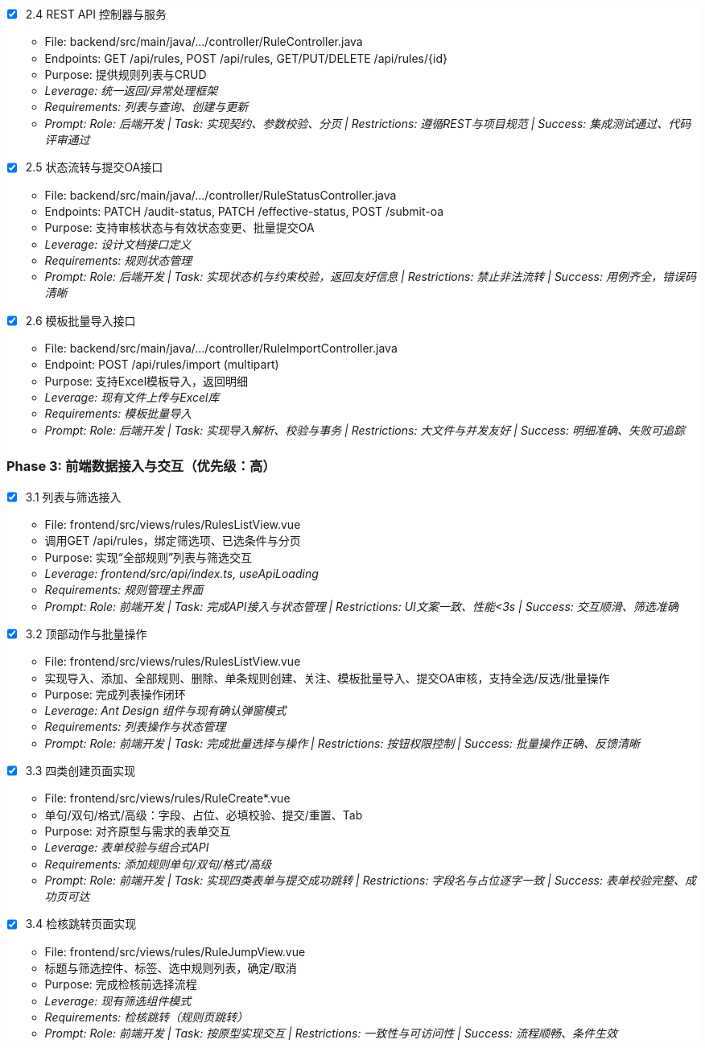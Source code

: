 - [x] 2.4 REST API 控制器与服务
  - File: backend/src/main/java/.../controller/RuleController.java
  - Endpoints: GET /api/rules, POST /api/rules, GET/PUT/DELETE /api/rules/{id}
  - Purpose: 提供规则列表与CRUD
  - _Leverage: 统一返回/异常处理框架_
  - _Requirements: 列表与查询、创建与更新_
  - _Prompt: Role: 后端开发 | Task: 实现契约、参数校验、分页 | Restrictions: 遵循REST与项目规范 | Success: 集成测试通过、代码评审通过_

- [x] 2.5 状态流转与提交OA接口
  - File: backend/src/main/java/.../controller/RuleStatusController.java
  - Endpoints: PATCH /audit-status, PATCH /effective-status, POST /submit-oa
  - Purpose: 支持审核状态与有效状态变更、批量提交OA
  - _Leverage: 设计文档接口定义_
  - _Requirements: 规则状态管理_
  - _Prompt: Role: 后端开发 | Task: 实现状态机与约束校验，返回友好信息 | Restrictions: 禁止非法流转 | Success: 用例齐全，错误码清晰_

- [x] 2.6 模板批量导入接口
  - File: backend/src/main/java/.../controller/RuleImportController.java
  - Endpoint: POST /api/rules/import (multipart)
  - Purpose: 支持Excel模板导入，返回明细
  - _Leverage: 现有文件上传与Excel库_
  - _Requirements: 模板批量导入_
  - _Prompt: Role: 后端开发 | Task: 实现导入解析、校验与事务 | Restrictions: 大文件与并发友好 | Success: 明细准确、失败可追踪_

### Phase 3: 前端数据接入与交互（优先级：高）

- [x] 3.1 列表与筛选接入
  - File: frontend/src/views/rules/RulesListView.vue
  - 调用GET /api/rules，绑定筛选项、已选条件与分页
  - Purpose: 实现“全部规则”列表与筛选交互
  - _Leverage: frontend/src/api/index.ts, useApiLoading_
  - _Requirements: 规则管理主界面_
  - _Prompt: Role: 前端开发 | Task: 完成API接入与状态管理 | Restrictions: UI文案一致、性能<3s | Success: 交互顺滑、筛选准确_

- [x] 3.2 顶部动作与批量操作
  - File: frontend/src/views/rules/RulesListView.vue
  - 实现导入、添加、全部规则、删除、单条规则创建、关注、模板批量导入、提交OA审核，支持全选/反选/批量操作
  - Purpose: 完成列表操作闭环
  - _Leverage: Ant Design 组件与现有确认弹窗模式_
  - _Requirements: 列表操作与状态管理_
  - _Prompt: Role: 前端开发 | Task: 完成批量选择与操作 | Restrictions: 按钮权限控制 | Success: 批量操作正确、反馈清晰_

- [x] 3.3 四类创建页面实现
  - File: frontend/src/views/rules/RuleCreate*.vue
  - 单句/双句/格式/高级：字段、占位、必填校验、提交/重置、Tab
  - Purpose: 对齐原型与需求的表单交互
  - _Leverage: 表单校验与组合式API_
  - _Requirements: 添加规则单句/双句/格式/高级_
  - _Prompt: Role: 前端开发 | Task: 实现四类表单与提交成功跳转 | Restrictions: 字段名与占位逐字一致 | Success: 表单校验完整、成功页可达_

- [x] 3.4 检核跳转页面实现
  - File: frontend/src/views/rules/RuleJumpView.vue
  - 标题与筛选控件、标签、选中规则列表，确定/取消
  - Purpose: 完成检核前选择流程
  - _Leverage: 现有筛选组件模式_
  - _Requirements: 检核跳转（规则页跳转）_
  - _Prompt: Role: 前端开发 | Task: 按原型实现交互 | Restrictions: 一致性与可访问性 | Success: 流程顺畅、条件生效_
